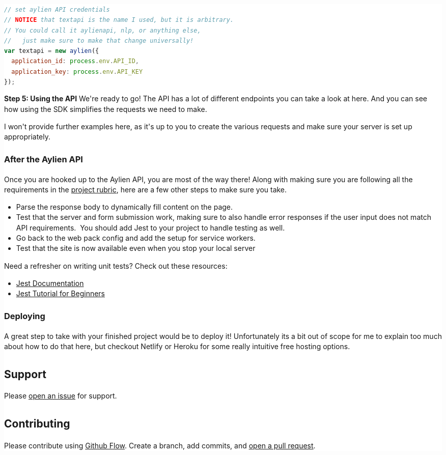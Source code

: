 ```js
// set aylien API credentials
// NOTICE that textapi is the name I used, but it is arbitrary.
// You could call it aylienapi, nlp, or anything else,
//   just make sure to make that change universally!
var textapi = new aylien({
  application_id: process.env.API_ID,
  application_key: process.env.API_KEY
});
```

**Step 5: Using the API**
We're ready to go! The API has a lot of different endpoints you can take a look at here. And you can see how using the SDK simplifies the requests we need to make.

I won't provide further examples here, as it's up to you to create the various requests and make sure your server is set up appropriately.

### After the Aylien API

Once you are hooked up to the Aylien API, you are most of the way there! Along with making sure you are following all the requirements in the [project rubric](https://review.udacity.com/#!/rubrics/2668/view), here are a few other steps to make sure you take.

- Parse the response body to dynamically fill content on the page.
- Test that the server and form submission work, making sure to also handle error responses if the user input does not match API requirements.  You should add Jest to your project to handle testing as well.
- Go back to the web pack config and add the setup for service workers.
- Test that the site is now available even when you stop your local server

Need a refresher on writing unit tests? Check out these resources:

- [Jest Documentation](https://jestjs.io/docs/en/getting-started)
- [Jest Tutorial for Beginners](https://www.valentinog.com/blog/jest/)

### Deploying

A great step to take with your finished project would be to deploy it! Unfortunately its a bit out of scope for me to explain too much about how to do that here, but checkout Netlify or Heroku for some really intuitive free hosting options.

## Support

Please [open an issue](https://github.com/carlosloureda/FEND-Natural-Language-Processing/issues/new) for support.

## Contributing

Please contribute using [Github Flow](https://guides.github.com/introduction/flow/). Create a branch, add commits, and [open a pull request](https://github.com/carlosloureda/FEND-Natural-Language-Processing/compare/).
